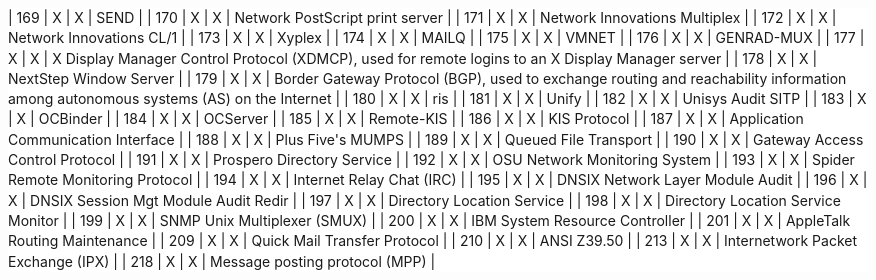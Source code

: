 | 169 | X | X | SEND |
| 170 | X | X | Network PostScript print server |
| 171 | X | X | Network Innovations Multiplex |
| 172 | X | X | Network Innovations CL/1 |
| 173 | X | X | Xyplex |
| 174 | X | X | MAILQ |
| 175 | X | X | VMNET |
| 176 | X | X | GENRAD-MUX |
| 177 | X | X | X Display Manager Control Protocol (XDMCP), used for remote logins to an X Display Manager server |
| 178 | X | X | NextStep Window Server |
| 179 | X | X | Border Gateway Protocol (BGP), used to exchange routing and reachability information among autonomous systems (AS) on the Internet |
| 180 | X | X | ris |
| 181 | X | X | Unify |
| 182 | X | X | Unisys Audit SITP |
| 183 | X | X | OCBinder |
| 184 | X | X | OCServer |
| 185 | X | X | Remote-KIS |
| 186 | X | X | KIS Protocol |
| 187 | X | X | Application Communication Interface |
| 188 | X | X | Plus Five's MUMPS |
| 189 | X | X | Queued File Transport |
| 190 | X | X | Gateway Access Control Protocol |
| 191 | X | X | Prospero Directory Service |
| 192 | X | X | OSU Network Monitoring System |
| 193 | X | X | Spider Remote Monitoring Protocol |
| 194 | X | X | Internet Relay Chat (IRC) |
| 195 | X | X | DNSIX Network Layer Module Audit |
| 196 | X | X | DNSIX Session Mgt Module Audit Redir |
| 197 | X | X | Directory Location Service |
| 198 | X | X | Directory Location Service Monitor |
| 199 | X | X | SNMP Unix Multiplexer (SMUX) |
| 200 | X | X | IBM System Resource Controller |
| 201 | X | X | AppleTalk Routing Maintenance |
| 209 | X | X | Quick Mail Transfer Protocol |
| 210 | X | X | ANSI Z39.50 |
| 213 | X | X | Internetwork Packet Exchange (IPX) |
| 218 | X | X | Message posting protocol (MPP) |